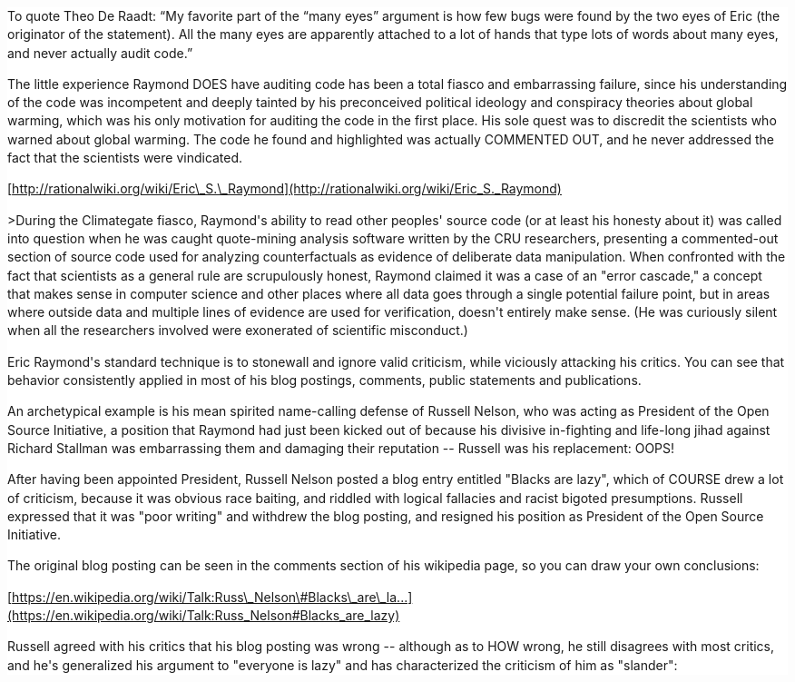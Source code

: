 To quote Theo De Raadt: “My favorite part of the “many eyes” argument is
how few bugs were found by the two eyes of Eric (the originator of the
statement). All the many eyes are apparently attached to a lot of hands
that type lots of words about many eyes, and never actually audit code.”

The little experience Raymond DOES have auditing code has been a total
fiasco and embarrassing failure, since his understanding of the code was
incompetent and deeply tainted by his preconceived political ideology
and conspiracy theories about global warming, which was his only
motivation for auditing the code in the first place. His sole quest was
to discredit the scientists who warned about global warming. The code he
found and highlighted was actually COMMENTED OUT, and he never addressed
the fact that the scientists were vindicated.

[http://rationalwiki.org/wiki/Eric\_S.\_Raymond](http://rationalwiki.org/wiki/Eric_S._Raymond)

\>During the Climategate fiasco, Raymond's ability to read other
peoples' source code (or at least his honesty about it) was called into
question when he was caught quote-mining analysis software written by
the CRU researchers, presenting a commented-out section of source code
used for analyzing counterfactuals as evidence of deliberate data
manipulation. When confronted with the fact that scientists as a general
rule are scrupulously honest, Raymond claimed it was a case of an "error
cascade," a concept that makes sense in computer science and other
places where all data goes through a single potential failure point, but
in areas where outside data and multiple lines of evidence are used for
verification, doesn't entirely make sense. (He was curiously silent when
all the researchers involved were exonerated of scientific misconduct.)

Eric Raymond's standard technique is to stonewall and ignore valid
criticism, while viciously attacking his critics. You can see that
behavior consistently applied in most of his blog postings, comments,
public statements and publications.

An archetypical example is his mean spirited name-calling defense of
Russell Nelson, who was acting as President of the Open Source
Initiative, a position that Raymond had just been kicked out of because
his divisive in-fighting and life-long jihad against Richard Stallman
was embarrassing them and damaging their reputation -- Russell was his
replacement: OOPS!

After having been appointed President, Russell Nelson posted a blog
entry entitled "Blacks are lazy", which of COURSE drew a lot of
criticism, because it was obvious race baiting, and riddled with logical
fallacies and racist bigoted presumptions. Russell expressed that it was
"poor writing" and withdrew the blog posting, and resigned his position
as President of the Open Source Initiative.

The original blog posting can be seen in the comments section of his
wikipedia page, so you can draw your own conclusions:

[https://en.wikipedia.org/wiki/Talk:Russ\_Nelson\#Blacks\_are\_la...](https://en.wikipedia.org/wiki/Talk:Russ_Nelson#Blacks_are_lazy)

Russell agreed with his critics that his blog posting was wrong --
although as to HOW wrong, he still disagrees with most critics, and he's
generalized his argument to "everyone is lazy" and has characterized the
criticism of him as "slander":
